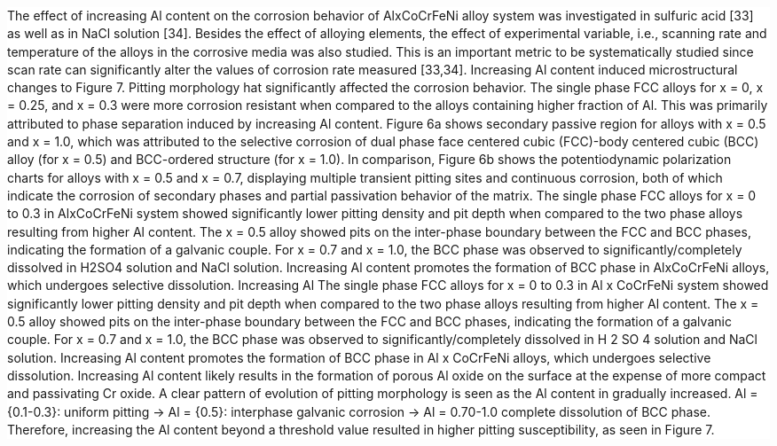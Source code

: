 The effect of increasing Al content on the corrosion behavior of AlxCoCrFeNi alloy system was investigated in sulfuric acid [33] as well as in NaCl solution [34]. Besides the effect of alloying elements, the effect of experimental variable, i.e., scanning rate and temperature of the alloys in the corrosive media was also studied. This is an important metric to be systematically studied since scan rate can significantly alter the values of corrosion rate measured [33,34]. Increasing Al content induced microstructural changes to Figure 7. Pitting morphology hat significantly affected the corrosion behavior. The single phase FCC alloys for x = 0, x = 0.25, and x = 0.3 were more corrosion resistant when compared to the alloys containing higher fraction of Al. This was primarily attributed to phase separation induced by increasing Al content. Figure 6a shows secondary passive region for alloys with x = 0.5 and x = 1.0, which was attributed to the selective corrosion of dual phase face centered cubic (FCC)-body centered cubic (BCC) alloy (for x = 0.5) and BCC-ordered structure (for x = 1.0). In comparison, Figure 6b shows the potentiodynamic polarization charts for alloys with x = 0.5 and x = 0.7, displaying multiple transient pitting sites and continuous corrosion, both of which indicate the corrosion of secondary phases and partial passivation behavior of the matrix. The single phase FCC alloys for x = 0 to 0.3 in AlxCoCrFeNi system showed significantly lower pitting density and pit depth when compared to the two phase alloys resulting from higher Al content. The x = 0.5 alloy showed pits on the inter-phase boundary between the FCC and BCC phases, indicating the formation of a galvanic couple. For x = 0.7 and x = 1.0, the BCC phase was observed to significantly/completely dissolved in H2SO4 solution and NaCl solution. Increasing Al content promotes the formation of BCC phase in AlxCoCrFeNi alloys, which undergoes selective dissolution. Increasing Al The single phase FCC alloys for x = 0 to 0.3 in Al x CoCrFeNi system showed significantly lower pitting density and pit depth when compared to the two phase alloys resulting from higher Al content. The x = 0.5 alloy showed pits on the inter-phase boundary between the FCC and BCC phases, indicating the formation of a galvanic couple. For x = 0.7 and x = 1.0, the BCC phase was observed to significantly/completely dissolved in H 2 SO 4 solution and NaCl solution. Increasing Al content promotes the formation of BCC phase in Al x CoCrFeNi alloys, which undergoes selective dissolution. Increasing Al content likely results in the formation of porous Al oxide on the surface at the expense of more compact and passivating Cr oxide. A clear pattern of evolution of pitting morphology is seen as the Al content in gradually increased. Al = {0.1-0.3}: uniform pitting → Al = {0.5}: interphase galvanic corrosion → Al = 0.70-1.0 complete dissolution of BCC phase. Therefore, increasing the Al content beyond a threshold value resulted in higher pitting susceptibility, as seen in Figure 7.
